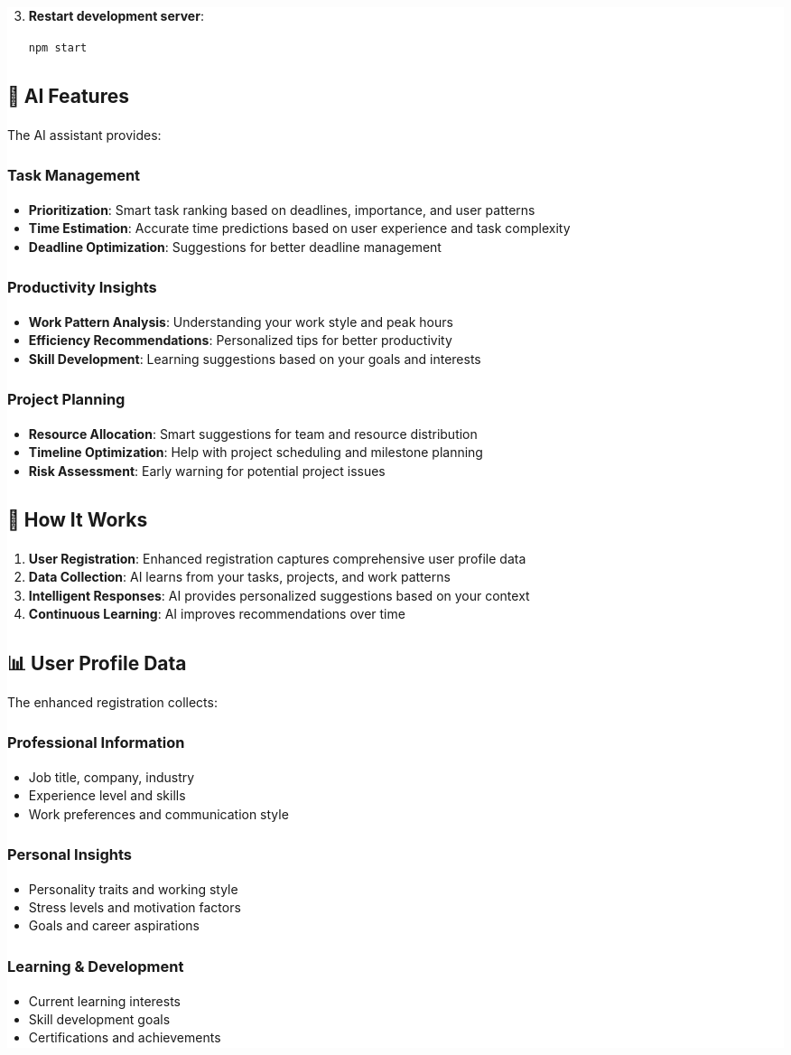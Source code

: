 3. **Restart development server**:
   ```bash
   npm start
   ```

## 🤖 AI Features

The AI assistant provides:

### Task Management
- **Prioritization**: Smart task ranking based on deadlines, importance, and user patterns
- **Time Estimation**: Accurate time predictions based on user experience and task complexity
- **Deadline Optimization**: Suggestions for better deadline management

### Productivity Insights
- **Work Pattern Analysis**: Understanding your work style and peak hours
- **Efficiency Recommendations**: Personalized tips for better productivity
- **Skill Development**: Learning suggestions based on your goals and interests

### Project Planning
- **Resource Allocation**: Smart suggestions for team and resource distribution
- **Timeline Optimization**: Help with project scheduling and milestone planning
- **Risk Assessment**: Early warning for potential project issues

## 🎯 How It Works

1. **User Registration**: Enhanced registration captures comprehensive user profile data
2. **Data Collection**: AI learns from your tasks, projects, and work patterns
3. **Intelligent Responses**: AI provides personalized suggestions based on your context
4. **Continuous Learning**: AI improves recommendations over time

## 📊 User Profile Data

The enhanced registration collects:

### Professional Information
- Job title, company, industry
- Experience level and skills
- Work preferences and communication style

### Personal Insights
- Personality traits and working style
- Stress levels and motivation factors
- Goals and career aspirations

### Learning & Development
- Current learning interests
- Skill development goals
- Certifications and achievements
